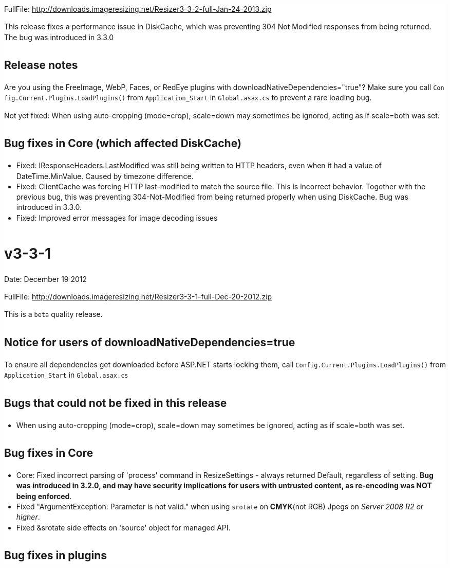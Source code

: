 FullFile: http://downloads.imageresizing.net/Resizer3-3-2-full-Jan-24-2013.zip

This release fixes a performance issue in DiskCache, which was preventing 304 Not Modified responses from being returned. The bug was introduced in 3.3.0

## Release notes

Are you using the FreeImage, WebP, Faces, or RedEye plugins with downloadNativeDependencies="true"? Make sure you call `Config.Current.Plugins.LoadPlugins()` from `Application_Start` in `Global.asax.cs` to prevent a rare loading bug.

Not yet fixed: When using auto-cropping (mode=crop), scale=down may sometimes be ignored, acting as if scale=both was set.

## Bug fixes in Core (which affected DiskCache)

* Fixed: IResponseHeaders.LastModified was still being written to HTTP headers, even when it had a value of DateTime.MinValue. Caused by timezone difference.
* Fixed: ClientCache was forcing HTTP last-modified to match the source file. This is incorrect behavior. Together with the previous bug, this was preventing 304-Not-Modified from being returned properly when using DiskCache. Bug was introduced in 3.3.0.
* Fixed: Improved error messages for image decoding issues


# v3-3-1
Date: December 19 2012

FullFile: http://downloads.imageresizing.net/Resizer3-3-1-full-Dec-20-2012.zip

This is a `beta` quality release.

## Notice for users of downloadNativeDependencies=true

To ensure all dependencies get downloaded before ASP.NET starts locking them, call `Config.Current.Plugins.LoadPlugins()` from `Application_Start` in `Global.asax.cs` 

## Bugs that could not be fixed in this release

* When using auto-cropping (mode=crop), scale=down may sometimes be ignored, acting as if scale=both was set.

## Bug fixes in Core

* Core: Fixed incorrect parsing of 'process' command in ResizeSettings - always returned Default, regardless of setting. **Bug was introduced in 3.2.0, and may have security implications for users with untrusted content, as re-encoding was NOT being enforced**.
* Fixed "ArgumentException: Parameter is not valid." when using  `srotate` on **CMYK**(not RGB) Jpegs on *Server 2008 R2 or higher*.
* Fixed &srotate side effects on 'source' object for managed API. 

## Bug fixes in plugins
